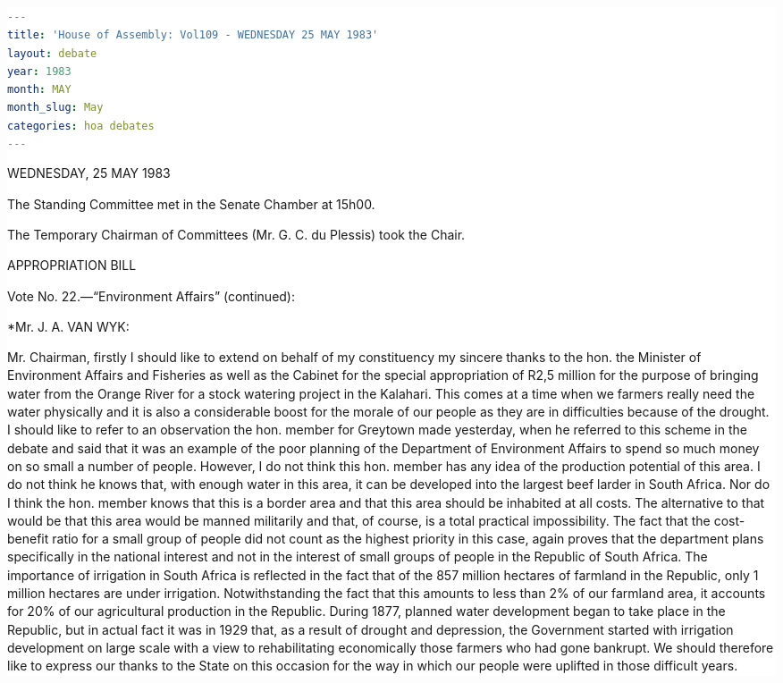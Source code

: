 ```yaml
---
title: 'House of Assembly: Vol109 - WEDNESDAY 25 MAY 1983'
layout: debate
year: 1983
month: MAY
month_slug: May
categories: hoa debates
---
```


<debateSection name="#opening">

<heading>WEDNESDAY, 25 MAY 1983</heading>

<p>The Standing Committee met in the Senate Chamber at 15h00.</p>

<p>The Temporary Chairman of Committees (Mr. G. C. du Plessis) took the Chair.</p>

<debateSection name="#appropriation_bill">

<heading>APPROPRIATION BILL</heading>

<p>Vote No. 22.&#x2014;&#x201C;Environment Affairs&#x201D; (continued):</p>

<speech by="#van_wyk">

<from>*Mr. <person refersTo="hansard_za">J. A. VAN WYK</person>:</from>

<p>Mr. Chairman, firstly I should like to extend on behalf of my constituency my sincere thanks to the hon. the Minister of Environment Affairs and Fisheries as well as the Cabinet for the special appropriation of R2,5 million for the purpose of bringing water from the Orange <span class="col_619-620" refersTo="page_0327"/>River for a stock watering project in the Kalahari. This comes at a time when we farmers really need the water physically and it is also a considerable boost for the morale of our people as they are in difficulties because of the drought. I should like to refer to an observation the hon. member for Greytown made yesterday, when he referred to this scheme in the debate and said that it was an example of the poor planning of the Department of Environment Affairs to spend so much money on so small a number of people. However, I do not think this hon. member has any idea of the production potential of this area. I do not think he knows that, with enough water in this area, it can be developed into the largest beef larder in South Africa. Nor do I think the hon. member knows that this is a border area and that this area should be inhabited at all costs. The alternative to that would be that this area would be manned militarily and that, of course, is a total practical impossibility. The fact that the cost-benefit ratio for a small group of people did not count as the highest priority in this case, again proves that the department plans specifically in the national interest and not in the interest of small groups of people in the Republic of South Africa. The importance of irrigation in South Africa is reflected in the fact that of the 857 million hectares of farmland in the Republic, only 1 million hectares are under irrigation. Notwithstanding the fact that this amounts to less than 2% of our farmland area, it accounts for 20% of our agricultural production in the Republic. During 1877, planned water development began to take place in the Republic, but in actual fact it was in 1929 that, as a result of drought and depression, the Government started with irrigation development on large scale with a view to rehabilitating economically those farmers who had gone bankrupt. We should therefore like to express our thanks to the State on this occasion for the way in which our people were uplifted in those difficult years.</p>

